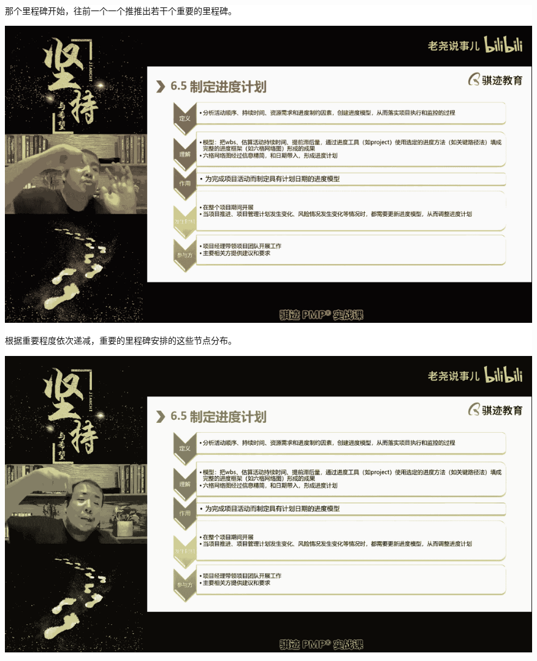 那个里程碑开始，往前一个一个推推出若干个重要的里程碑。

![](img/1ecf77b0b83eda53e677af39b7153095_41.png)

根据重要程度依次递减，重要的里程碑安排的这些节点分布。

![](img/1ecf77b0b83eda53e677af39b7153095_43.png)
